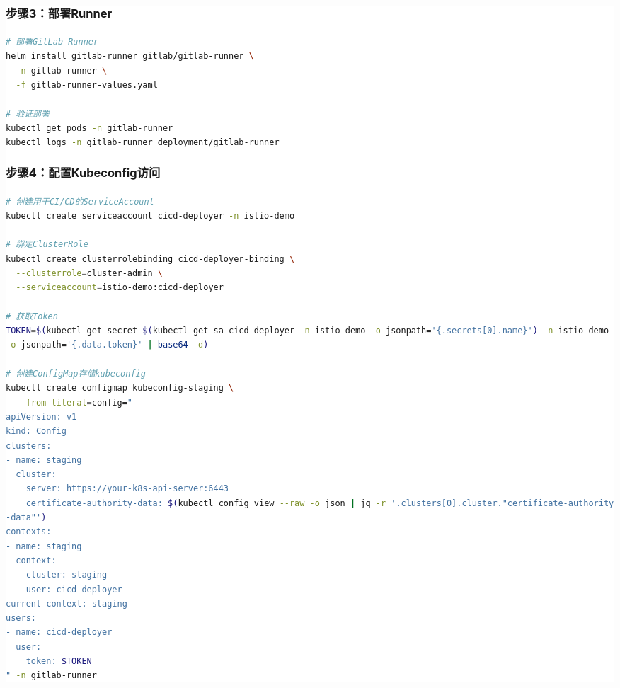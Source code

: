 
### 步骤3：部署Runner

```bash
# 部署GitLab Runner
helm install gitlab-runner gitlab/gitlab-runner \
  -n gitlab-runner \
  -f gitlab-runner-values.yaml

# 验证部署
kubectl get pods -n gitlab-runner
kubectl logs -n gitlab-runner deployment/gitlab-runner
```

### 步骤4：配置Kubeconfig访问

```bash
# 创建用于CI/CD的ServiceAccount
kubectl create serviceaccount cicd-deployer -n istio-demo

# 绑定ClusterRole
kubectl create clusterrolebinding cicd-deployer-binding \
  --clusterrole=cluster-admin \
  --serviceaccount=istio-demo:cicd-deployer

# 获取Token
TOKEN=$(kubectl get secret $(kubectl get sa cicd-deployer -n istio-demo -o jsonpath='{.secrets[0].name}') -n istio-demo -o jsonpath='{.data.token}' | base64 -d)

# 创建ConfigMap存储kubeconfig
kubectl create configmap kubeconfig-staging \
  --from-literal=config="
apiVersion: v1
kind: Config
clusters:
- name: staging
  cluster:
    server: https://your-k8s-api-server:6443
    certificate-authority-data: $(kubectl config view --raw -o json | jq -r '.clusters[0].cluster."certificate-authority-data"')
contexts:
- name: staging
  context:
    cluster: staging
    user: cicd-deployer
current-context: staging
users:
- name: cicd-deployer
  user:
    token: $TOKEN
" -n gitlab-runner
```
